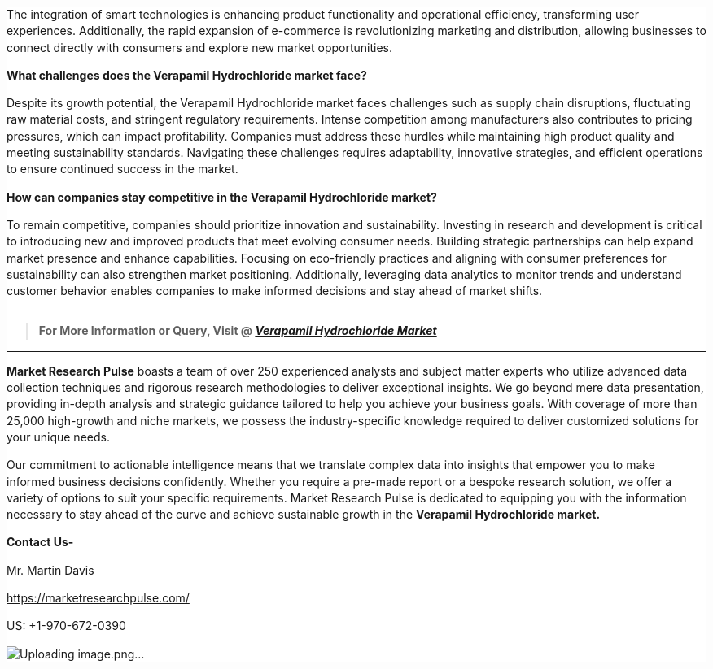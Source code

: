 The integration of smart technologies is enhancing product functionality and operational efficiency, transforming user experiences. Additionally, the rapid expansion of e-commerce is revolutionizing marketing and distribution, allowing businesses to connect directly with consumers and explore new market opportunities.</p><p><strong>What challenges does the Verapamil Hydrochloride market face?</strong></p><p>Despite its growth potential, the Verapamil Hydrochloride market faces challenges such as supply chain disruptions, fluctuating raw material costs, and stringent regulatory requirements. Intense competition among manufacturers also contributes to pricing pressures, which can impact profitability. Companies must address these hurdles while maintaining high product quality and meeting sustainability standards. Navigating these challenges requires adaptability, innovative strategies, and efficient operations to ensure continued success in the market.</p><p><strong>How can companies stay competitive in the Verapamil Hydrochloride market?</strong></p><p>To remain competitive, companies should prioritize innovation and sustainability. Investing in research and development is critical to introducing new and improved products that meet evolving consumer needs. Building strategic partnerships can help expand market presence and enhance capabilities. Focusing on eco-friendly practices and aligning with consumer preferences for sustainability can also strengthen market positioning. Additionally, leveraging data analytics to monitor trends and understand customer behavior enables companies to make informed decisions and stay ahead of market shifts.</p><hr /><blockquote><p><strong>For More Information or Query, Visit @&nbsp;<em><a href="https://marketresearchpulse.com/report/50694/verapamil-hydrochloride-market?utm_source=Linkedin&utm_medium=021">Verapamil Hydrochloride Market</a></em></strong></p></blockquote><hr /><p><strong>Market Research Pulse</strong> boasts a team of over 250 experienced analysts and subject matter experts who utilize advanced data collection techniques and rigorous research methodologies to deliver exceptional insights. We go beyond mere data presentation, providing in-depth analysis and strategic guidance tailored to help you achieve your business goals. With coverage of more than 25,000 high-growth and niche markets, we possess the industry-specific knowledge required to deliver customized solutions for your unique needs.</p><p>Our commitment to actionable intelligence means that we translate complex data into insights that empower you to make informed business decisions confidently. Whether you require a pre-made report or a bespoke research solution, we offer a variety of options to suit your specific requirements. Market Research Pulse is dedicated to equipping you with the information necessary to stay ahead of the curve and achieve sustainable growth in the <strong>Verapamil Hydrochloride market.</strong></p><p><strong>Contact Us-</strong></p><p>Mr. Martin Davis</p><p>https://marketresearchpulse.com/</p><p>US: +1-970-672-0390</p>
![Uploading image.png…]()
